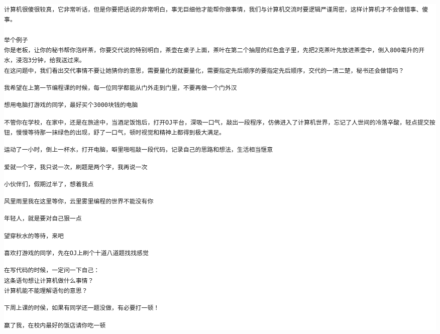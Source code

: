 ```markdown
计算机很傻很较真，它非常听话，但是你要把话说的非常明白，事无巨细他才能帮你做事情，我们与计算机交流时要逻辑严谨周密，这样计算机才不会做错事、傻事。

举个例子
你是老板，让你的秘书帮你泡杯茶，你要交代说的特别明白，茶壶在桌子上面，茶叶在第二个抽屉的红色盒子里，先把2克茶叶先放进茶壶中，倒入800毫升的开水，浸泡3分钟，给我送过来。
在这问题中，我们看出交代事情不要让她猜你的意思，需要量化的就要量化，需要指定先后顺序的要指定先后顺序，交代的一清二楚，秘书还会做错吗？
```

```markdown
我希望在上第一节编程课的时候，每一位同学都能从门外走到门里，不要再做一个门外汉
```

```markdown
想用电脑打游戏的同学，最好买个3000块钱的电脑
```

```markdown
不管你在学校，在家中，还是在旅途中，当酒足饭饱后，打开OJ平台，深吸一口气，敲出一段程序，仿佛进入了计算机世界，忘记了人世间的冷落辛酸，轻点提交按钮，慢慢等待那一抹绿色的出现，舒了一口气，顿时视觉和精神上都得到极大满足。
```

```markdown
运动了一小时，倒上一杯水，打开电脑，噼里啪啦敲一段代码，记录自己的思路和想法，生活相当惬意
```

```markdown
爱就一个字，我只说一次，刷题是两个字，我再说一次
```

```markdown
小伙伴们，假期过半了，想着我点
```

```markdown
风里雨里我在这里等你，云里雾里编程的世界不能没有你
```

```markdown
年轻人，就是要对自己狠一点
```

```markdown
望穿秋水的等待，来吧
```

```markdown
喜欢打游戏的同学，先在OJ上刷个十道八道题找找感觉
```

```markdown
在写代码的时候，一定问一下自己：
这条语句想让计算机做什么事情？
计算机能不能理解语句的意思？
```

```markdown
下周上课的时侯，如果有同学还一题没做，有必要打一顿！
```

```markdown
赢了我，在校内最好的饭店请你吃一顿
```
